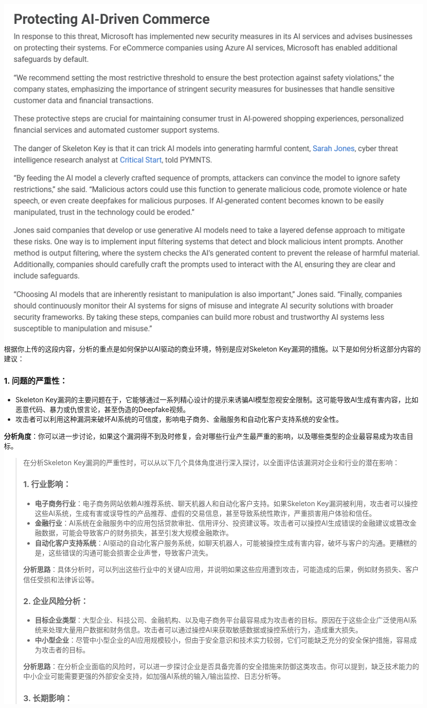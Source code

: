 ![image-20241021225241452](Readme_assignment4.assets/image-20241021225241452.png)

根据你上传的这段内容，分析的重点是如何保护以AI驱动的商业环境，特别是应对Skeleton Key漏洞的措施。以下是如何分析这部分内容的建议：

### 1. **问题的严重性**：
   - Skeleton Key漏洞的主要问题在于，它能够通过一系列精心设计的提示来诱骗AI模型忽视安全限制。这可能导致AI生成有害内容，比如恶意代码、暴力或仇恨言论，甚至伪造的Deepfake视频。
   - 攻击者可以利用这种漏洞来破坏AI系统的可信度，影响电子商务、金融服务和自动化客户支持系统的安全性。

   **分析角度**：你可以进一步讨论，如果这个漏洞得不到及时修复，会对哪些行业产生最严重的影响，以及哪些类型的企业最容易成为攻击目标。

> 在分析Skeleton Key漏洞的严重性时，可以从以下几个具体角度进行深入探讨，以全面评估该漏洞对企业和行业的潜在影响：
>
> ### 1. **行业影响**：
>    - **电子商务行业**：电子商务网站依赖AI推荐系统、聊天机器人和自动化客户支持。如果Skeleton Key漏洞被利用，攻击者可以操控这些AI系统，生成有害或误导性的产品推荐、虚假的交易信息，甚至导致系统性欺诈，严重损害用户体验和信任。
>    - **金融行业**：AI系统在金融服务中的应用包括贷款审批、信用评分、投资建议等。攻击者可以操控AI生成错误的金融建议或篡改金融数据，可能会导致客户的财务损失，甚至引发大规模金融欺诈。
>    - **自动化客户支持系统**：AI驱动的自动化客户服务系统，如聊天机器人，可能被操控生成有害内容，破坏与客户的沟通。更糟糕的是，这些错误的沟通可能会损害企业声誉，导致客户流失。
>
>    **分析思路**：具体分析时，可以列出这些行业中的关键AI应用，并说明如果这些应用遭到攻击，可能造成的后果，例如财务损失、客户信任受损和法律诉讼等。
>
> ### 2. **企业风险分析**：
>    - **目标企业类型**：大型企业、科技公司、金融机构、以及电子商务平台最容易成为攻击者的目标。原因在于这些企业广泛使用AI系统来处理大量用户数据和财务信息。攻击者可以通过操控AI来获取敏感数据或操控系统行为，造成重大损失。
>    - **中小型企业**：尽管中小型企业的AI应用规模较小，但由于安全意识和技术实力较弱，它们可能缺乏充分的安全保护措施，容易成为攻击者的目标。
>
>    **分析思路**：在分析企业面临的风险时，可以进一步探讨企业是否具备完善的安全措施来防御这类攻击。你可以提到，缺乏技术能力的中小企业可能需要更强的外部安全支持，如加强AI系统的输入/输出监控、日志分析等。
>
> ### 3. **长期影响**：